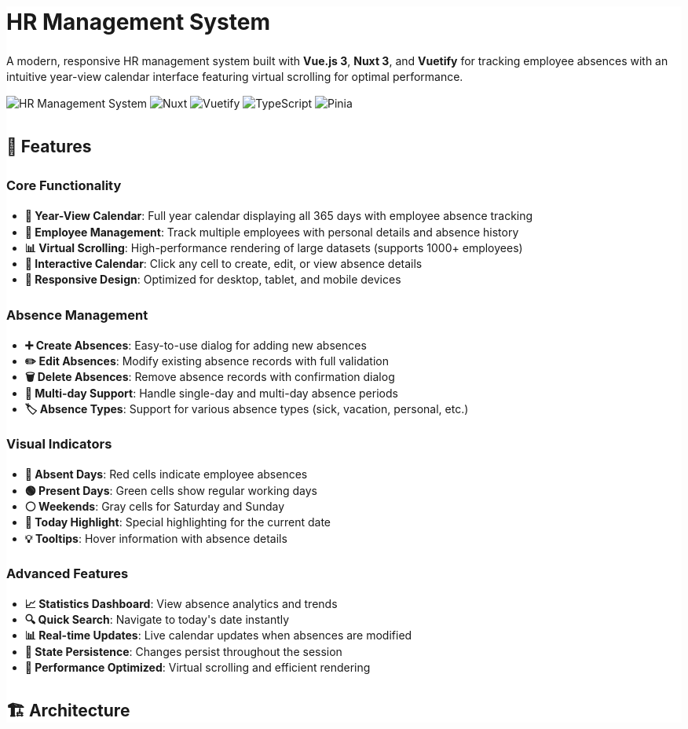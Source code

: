 # HR Management System

A modern, responsive HR management system built with **Vue.js 3**, **Nuxt 3**, and **Vuetify** for tracking employee absences with an intuitive year-view calendar interface featuring virtual scrolling for optimal performance.

![HR Management System](https://img.shields.io/badge/Vue.js-3.5-4FC08D?style=flat&logo=vue.js)
![Nuxt](https://img.shields.io/badge/Nuxt-3.x-00DC82?style=flat&logo=nuxt.js)
![Vuetify](https://img.shields.io/badge/Vuetify-3.x-1867C0?style=flat&logo=vuetify)
![TypeScript](https://img.shields.io/badge/TypeScript-5.x-3178C6?style=flat&logo=typescript)
![Pinia](https://img.shields.io/badge/Pinia-2.x-FFD859?style=flat&logo=pinia)

## 🚀 Features

### Core Functionality
- **📅 Year-View Calendar**: Full year calendar displaying all 365 days with employee absence tracking
- **👥 Employee Management**: Track multiple employees with personal details and absence history
- **📊 Virtual Scrolling**: High-performance rendering of large datasets (supports 1000+ employees)
- **🎯 Interactive Calendar**: Click any cell to create, edit, or view absence details
- **📱 Responsive Design**: Optimized for desktop, tablet, and mobile devices

### Absence Management
- **➕ Create Absences**: Easy-to-use dialog for adding new absences
- **✏️ Edit Absences**: Modify existing absence records with full validation
- **🗑️ Delete Absences**: Remove absence records with confirmation dialog
- **📅 Multi-day Support**: Handle single-day and multi-day absence periods
- **🏷️ Absence Types**: Support for various absence types (sick, vacation, personal, etc.)

### Visual Indicators
- **🔴 Absent Days**: Red cells indicate employee absences
- **🟢 Present Days**: Green cells show regular working days
- **⚪ Weekends**: Gray cells for Saturday and Sunday
- **🔵 Today Highlight**: Special highlighting for the current date
- **💡 Tooltips**: Hover information with absence details

### Advanced Features
- **📈 Statistics Dashboard**: View absence analytics and trends
- **🔍 Quick Search**: Navigate to today's date instantly
- **📊 Real-time Updates**: Live calendar updates when absences are modified
- **💾 State Persistence**: Changes persist throughout the session
- **🚀 Performance Optimized**: Virtual scrolling and efficient rendering

## 🏗️ Architecture
